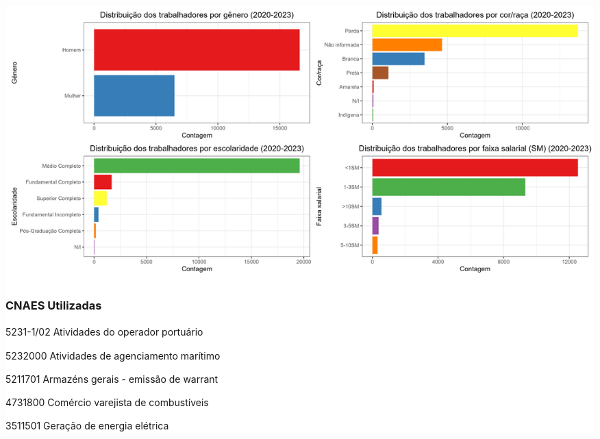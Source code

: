 <img width="100%" src="graph/perfil_port_ma.png"> 

### CNAES Utilizadas
5231-1/02 Atividades do operador portuário

5232000 Atividades de agenciamento marítimo

5211701 Armazéns gerais - emissão de warrant

4731800 Comércio varejista de combustíveis

3511501 Geração de energia elétrica
